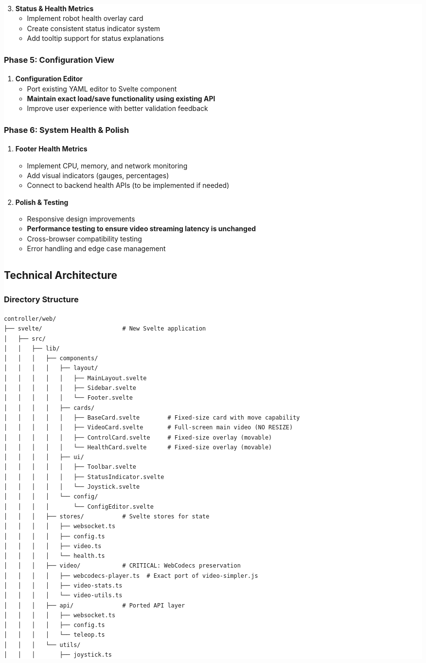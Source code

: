 3. **Status & Health Metrics**
   - Implement robot health overlay card
   - Create consistent status indicator system
   - Add tooltip support for status explanations

### Phase 5: Configuration View

1. **Configuration Editor**
   - Port existing YAML editor to Svelte component
   - **Maintain exact load/save functionality using existing API**
   - Improve user experience with better validation feedback

### Phase 6: System Health & Polish

1. **Footer Health Metrics**
   - Implement CPU, memory, and network monitoring
   - Add visual indicators (gauges, percentages)
   - Connect to backend health APIs (to be implemented if needed)

2. **Polish & Testing**
   - Responsive design improvements
   - **Performance testing to ensure video streaming latency is unchanged**
   - Cross-browser compatibility testing
   - Error handling and edge case management

## Technical Architecture

### Directory Structure
```
controller/web/
├── svelte/                       # New Svelte application
│   ├── src/
│   │   ├── lib/
│   │   │   ├── components/
│   │   │   │   ├── layout/
│   │   │   │   │   ├── MainLayout.svelte
│   │   │   │   │   ├── Sidebar.svelte
│   │   │   │   │   └── Footer.svelte
│   │   │   │   ├── cards/
│   │   │   │   │   ├── BaseCard.svelte        # Fixed-size card with move capability
│   │   │   │   │   ├── VideoCard.svelte       # Full-screen main video (NO RESIZE)
│   │   │   │   │   ├── ControlCard.svelte     # Fixed-size overlay (movable)
│   │   │   │   │   └── HealthCard.svelte      # Fixed-size overlay (movable)
│   │   │   │   ├── ui/
│   │   │   │   │   ├── Toolbar.svelte
│   │   │   │   │   ├── StatusIndicator.svelte
│   │   │   │   │   └── Joystick.svelte
│   │   │   │   └── config/
│   │   │   │       └── ConfigEditor.svelte
│   │   │   ├── stores/           # Svelte stores for state
│   │   │   │   ├── websocket.ts
│   │   │   │   ├── config.ts
│   │   │   │   ├── video.ts
│   │   │   │   └── health.ts
│   │   │   ├── video/            # CRITICAL: WebCodecs preservation
│   │   │   │   ├── webcodecs-player.ts  # Exact port of video-simpler.js
│   │   │   │   ├── video-stats.ts
│   │   │   │   └── video-utils.ts
│   │   │   ├── api/              # Ported API layer
│   │   │   │   ├── websocket.ts
│   │   │   │   ├── config.ts
│   │   │   │   └── teleop.ts
│   │   │   └── utils/
│   │   │       ├── joystick.ts
```